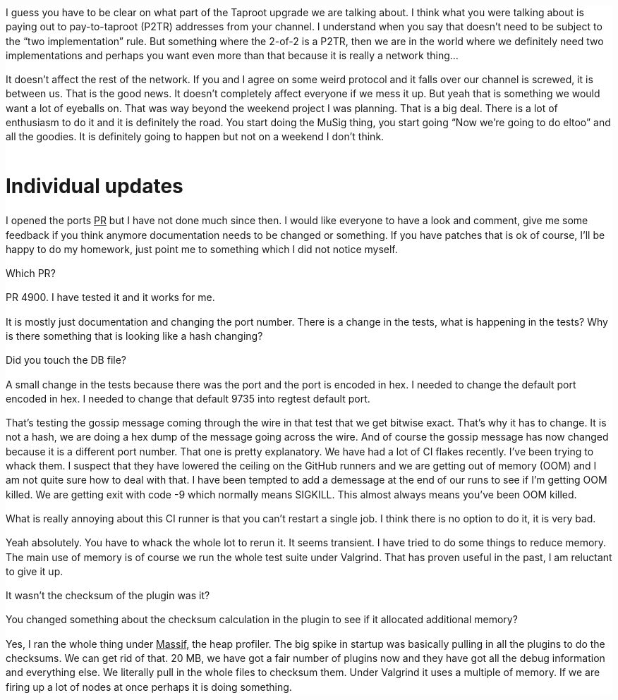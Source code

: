 I guess you have to be clear on what part of the Taproot upgrade we are talking about. I think what you were talking about is paying out to pay-to-taproot (P2TR) addresses from your channel. I understand when you say that doesn’t need to be subject to the “two implementation” rule. But something where the 2-of-2 is a P2TR, then we are in the world where we definitely need two implementations and perhaps you want even more than that because it is really a network thing…

It doesn’t affect the rest of the network. If you and I agree on some weird protocol and it falls over our channel is screwed, it is between us. That is the good news. It doesn’t completely affect everyone if we mess it up. But yeah that is something we would want a lot of eyeballs on. That was way beyond the weekend project I was planning. That is a big deal. There is a lot of enthusiasm to do it and it is definitely the road. You start doing the MuSig thing, you start going “Now we’re going to do eltoo” and all the goodies. It is definitely going to happen but not on a weekend I don’t think.

# Individual updates

I opened the ports [PR](https://github.com/ElementsProject/lightning/pull/4900) but I have not done much since then. I would like everyone to have a look and comment, give me some feedback if you think anymore documentation needs to be changed or something. If you have patches that is ok of course, I’ll be happy to do my homework, just point me to something which I did not notice myself.

Which PR?

PR 4900. I have tested it and it works for me. 

It is mostly just documentation and changing the port number. There is a change in the tests, what is happening in the tests? Why is there something that is looking like a hash changing?

Did you touch the DB file?

A small change in the tests because there was the port and the port is encoded in hex. I needed to change the default port encoded in hex. I needed to change that default 9735 into regtest default port. 

That’s testing the gossip message coming through the wire in that test that we get bitwise exact. That’s why it has to change. It is not a hash, we are doing a hex dump of the message going across the wire. And of course the gossip message has now changed because it is a different port number. That one is pretty explanatory. We have had a lot of CI flakes recently. I’ve been trying to whack them. I suspect that they have lowered the ceiling on the GitHub runners and we are getting out of memory (OOM) and I am not quite sure how to deal with that. I have been tempted to add a demessage at the end of our runs to see if I’m getting OOM killed. We are getting exit with code -9 which normally means SIGKILL. This almost always means you’ve been OOM killed.

What is really annoying about this CI runner is that you can’t restart a single job. I think there is no option to do it, it is very bad.

Yeah absolutely. You have to whack the whole lot to rerun it. It seems transient. I have tried to do some things to reduce memory. The main use of memory is of course we run the whole test suite under Valgrind. That has proven useful in the past, I am reluctant to give it up.

It wasn’t the checksum of the plugin was it?

You changed something about the checksum calculation in the plugin to see if it allocated additional memory?

Yes, I ran the whole thing under [Massif](https://valgrind.org/docs/manual/ms-manual.html), the heap profiler. The big spike in startup was basically pulling in all the plugins to do the checksums. We can get rid of that. 20 MB, we have got a fair number of plugins now and they have got all the debug information and everything else. We literally pull in the whole files to checksum them. Under Valgrind it uses a multiple of memory. If we are firing up a lot of nodes at once perhaps it is doing something. 
